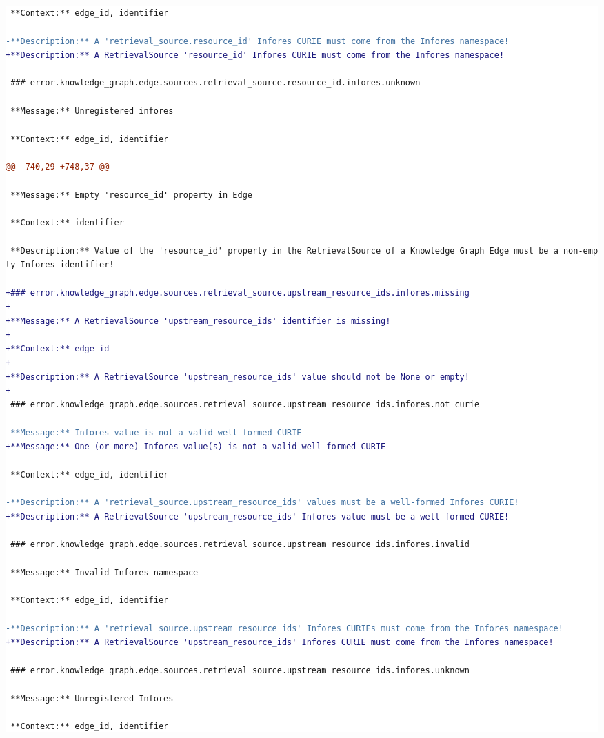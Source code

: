 ```diff
 **Context:** edge_id, identifier
 
-**Description:** A 'retrieval_source.resource_id' Infores CURIE must come from the Infores namespace!
+**Description:** A RetrievalSource 'resource_id' Infores CURIE must come from the Infores namespace!
 
 ### error.knowledge_graph.edge.sources.retrieval_source.resource_id.infores.unknown
 
 **Message:** Unregistered infores
 
 **Context:** edge_id, identifier
 
@@ -740,29 +748,37 @@
 
 **Message:** Empty 'resource_id' property in Edge
 
 **Context:** identifier
 
 **Description:** Value of the 'resource_id' property in the RetrievalSource of a Knowledge Graph Edge must be a non-empty Infores identifier!
 
+### error.knowledge_graph.edge.sources.retrieval_source.upstream_resource_ids.infores.missing
+
+**Message:** A RetrievalSource 'upstream_resource_ids' identifier is missing!
+
+**Context:** edge_id
+
+**Description:** A RetrievalSource 'upstream_resource_ids' value should not be None or empty!
+
 ### error.knowledge_graph.edge.sources.retrieval_source.upstream_resource_ids.infores.not_curie
 
-**Message:** Infores value is not a valid well-formed CURIE
+**Message:** One (or more) Infores value(s) is not a valid well-formed CURIE
 
 **Context:** edge_id, identifier
 
-**Description:** A 'retrieval_source.upstream_resource_ids' values must be a well-formed Infores CURIE!
+**Description:** A RetrievalSource 'upstream_resource_ids' Infores value must be a well-formed CURIE!
 
 ### error.knowledge_graph.edge.sources.retrieval_source.upstream_resource_ids.infores.invalid
 
 **Message:** Invalid Infores namespace
 
 **Context:** edge_id, identifier
 
-**Description:** A 'retrieval_source.upstream_resource_ids' Infores CURIEs must come from the Infores namespace!
+**Description:** A RetrievalSource 'upstream_resource_ids' Infores CURIE must come from the Infores namespace!
 
 ### error.knowledge_graph.edge.sources.retrieval_source.upstream_resource_ids.infores.unknown
 
 **Message:** Unregistered Infores
 
 **Context:** edge_id, identifier
```

